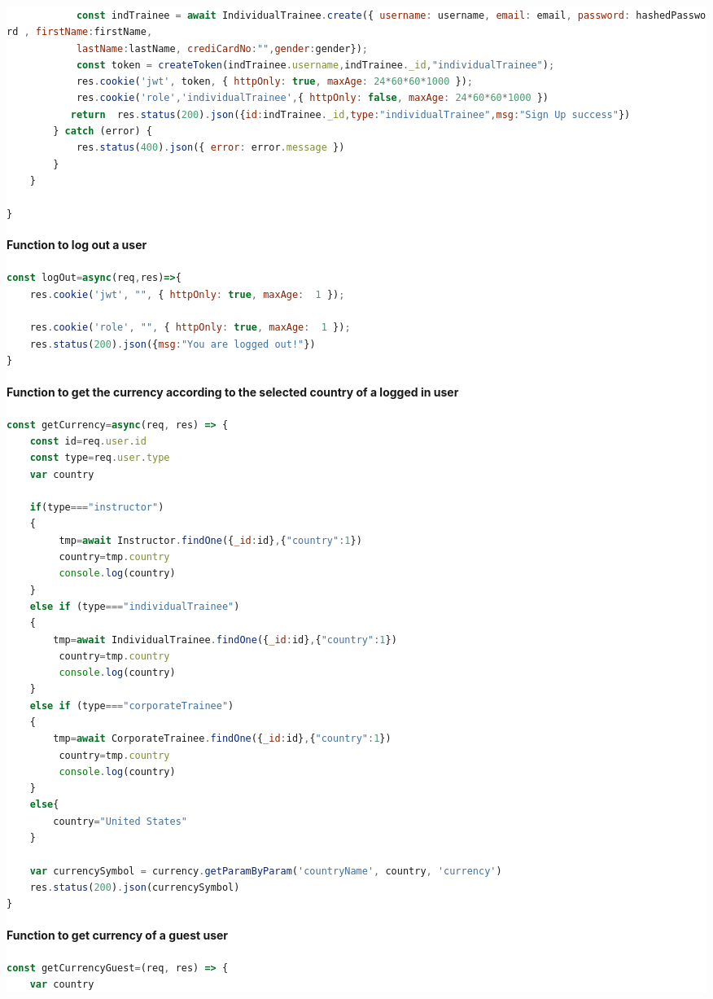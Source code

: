 ```javaScript
            const indTrainee = await IndividualTrainee.create({ username: username, email: email, password: hashedPassword , firstName:firstName,
            lastName:lastName, crediCardNo:"",gender:gender});
            const token = createToken(indTrainee.username,indTrainee._id,"individualTrainee");
            res.cookie('jwt', token, { httpOnly: true, maxAge: 24*60*60*1000 });
            res.cookie('role','individualTrainee',{ httpOnly: false, maxAge: 24*60*60*1000 })
           return  res.status(200).json({id:indTrainee._id,type:"individualTrainee",msg:"Sign Up success"})
        } catch (error) {
            res.status(400).json({ error: error.message })
        }
    }
    
}
```
#### Function to log out a user
```javaScript
const logOut=async(req,res)=>{
    res.cookie('jwt', "", { httpOnly: true, maxAge:  1 });

    res.cookie('role', "", { httpOnly: true, maxAge:  1 });
    res.status(200).json({msg:"You are logged out!"})
}
```

#### Function to get the currency according to the selected country of a logged in user
```javaScript
const getCurrency=async(req, res) => {
    const id=req.user.id
    const type=req.user.type
    var country
    
    if(type==="instructor")
    {
         tmp=await Instructor.findOne({_id:id},{"country":1})
         country=tmp.country
         console.log(country)
    }
    else if (type==="individualTrainee")
    {
        tmp=await IndividualTrainee.findOne({_id:id},{"country":1})
         country=tmp.country
         console.log(country)
    }
    else if (type==="corporateTrainee")
    {
        tmp=await CorporateTrainee.findOne({_id:id},{"country":1})
         country=tmp.country
         console.log(country)
    }
    else{
        country="United States"
    }

    var currencySymbol = currency.getParamByParam('countryName', country, 'currency')
    res.status(200).json(currencySymbol)
}
```
#### Function to get currency of a guest user
```javaScript
const getCurrencyGuest=(req, res) => {
    var country
```